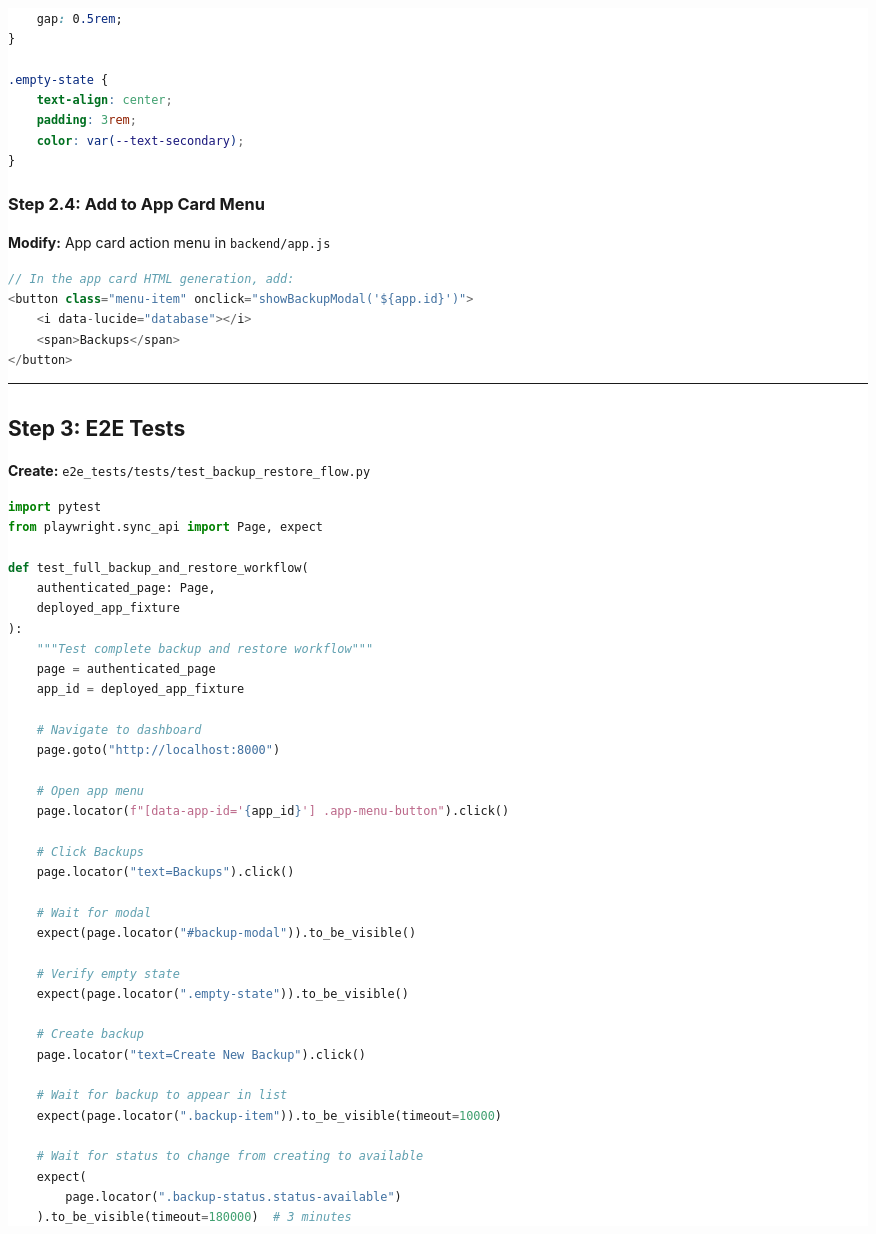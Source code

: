 ```css
    gap: 0.5rem;
}

.empty-state {
    text-align: center;
    padding: 3rem;
    color: var(--text-secondary);
}
```

### Step 2.4: Add to App Card Menu

**Modify:** App card action menu in `backend/app.js`

```javascript
// In the app card HTML generation, add:
<button class="menu-item" onclick="showBackupModal('${app.id}')">
    <i data-lucide="database"></i>
    <span>Backups</span>
</button>
```

---

## Step 3: E2E Tests

**Create:** `e2e_tests/tests/test_backup_restore_flow.py`

```python
import pytest
from playwright.sync_api import Page, expect

def test_full_backup_and_restore_workflow(
    authenticated_page: Page,
    deployed_app_fixture
):
    """Test complete backup and restore workflow"""
    page = authenticated_page
    app_id = deployed_app_fixture

    # Navigate to dashboard
    page.goto("http://localhost:8000")

    # Open app menu
    page.locator(f"[data-app-id='{app_id}'] .app-menu-button").click()

    # Click Backups
    page.locator("text=Backups").click()

    # Wait for modal
    expect(page.locator("#backup-modal")).to_be_visible()

    # Verify empty state
    expect(page.locator(".empty-state")).to_be_visible()

    # Create backup
    page.locator("text=Create New Backup").click()

    # Wait for backup to appear in list
    expect(page.locator(".backup-item")).to_be_visible(timeout=10000)

    # Wait for status to change from creating to available
    expect(
        page.locator(".backup-status.status-available")
    ).to_be_visible(timeout=180000)  # 3 minutes
```